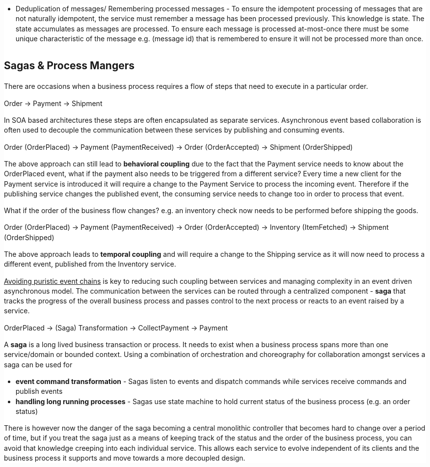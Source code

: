 * Deduplication of messages/ Remembering processed messages - To ensure the idempotent processing of messages that are not naturally idempotent, the service must remember a message has been processed previously. This knowledge is state. The state accumulates as messages are processed. To ensure each message is processed at-most-once there must be some unique characteristic of the message e.g. (message id) that is remembered to ensure it will not be processed more than once.

## Sagas & Process Mangers

There are occasions when a business process requires a flow of steps that need to execute in a particular order.

Order -> Payment -> Shipment

In SOA based architectures these steps are often encapsulated as separate services. Asynchronous event based collaboration is often used to decouple the communication between these services by publishing and consuming events.

Order (OrderPlaced) -> Payment (PaymentReceived) -> Order (OrderAccepted) -> Shipment (OrderShipped)

The above approach can still lead to **behavioral coupling** due to the fact that the Payment service needs to know about the OrderPlaced event, what if the payment also needs to be triggered from a different service? Every time a new client for the Payment service is introduced it will require a change to the Payment Service to process the incoming event. Therefore if the publishing service changes the published event, the consuming service needs to change too in order to process that event.

What if the order of the business flow changes? e.g. an inventory check now needs to be performed before shipping the goods.

Order (OrderPlaced) -> Payment (PaymentReceived) -> Order (OrderAccepted) -> Inventory (ItemFetched) -> Shipment (OrderShipped)

The above approach leads to **temporal coupling** and will require a change to the Shipping service as it will now need to process a different event, published from the Inventory service.

[Avoiding puristic event chains](https://www.infoq.com/articles/microservice-event-choreographies?utm_campaign=rightbar_v2&utm_source=infoq&utm_medium=articles_link&utm_content=link_text) is key to reducing such coupling between services and managing complexity in an event driven asynchronous model. The communication between the services can be routed through a centralized component - **saga** that tracks the progress of the overall business process and passes control to the next process or reacts to an event raised by a service.

OrderPlaced -> (Saga) Transformation -> CollectPayment -> Payment

A **saga** is a long lived business transaction or process. It needs to exist when a business process spans more than one service/domain or bounded context. Using a combination of orchestration and choreography for collaboration amongst services a saga can be used for

* **event command transformation** - Sagas listen to events and dispatch commands while services receive commands and publish events
* **handling long running processes** - Sagas use state machine to hold current status of the business process (e.g. an order status)

There is however now the danger of the saga becoming a central monolithic controller that becomes hard to change over a period of time, but if you treat the saga just as a means of keeping track of the status and the order of the business process, you can avoid that knowledge creeping into each individual service. This allows each service to evolve independent of its clients and the business process it supports and move towards a more decoupled design.
